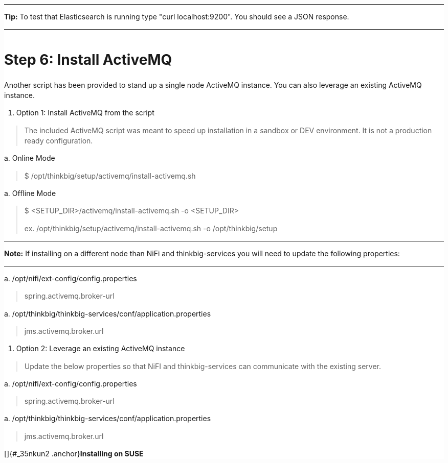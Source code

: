   ---------- ---------------------------------------------------------------------------------------------------
  **Tip:**   To test that Elasticsearch is running type "curl localhost:9200". You should see a JSON response.
  ---------- ---------------------------------------------------------------------------------------------------

Step 6: Install ActiveMQ
========================

Another script has been provided to stand up a single node ActiveMQ
instance. You can also leverage an existing ActiveMQ instance.

1.  Option 1: Install ActiveMQ from the script

> The included ActiveMQ script was meant to speed up installation in a
> sandbox or DEV environment. It is not a production ready
> configuration.

a.  Online Mode

> \$ /opt/thinkbig/setup/activemq/install-activemq.sh

a.  Offline Mode

> \$ &lt;SETUP\_DIR&gt;/activemq/install-activemq.sh -o
> &lt;SETUP\_DIR&gt;
>
> ex. /opt/thinkbig/setup/activemq/install-activemq.sh -o
> /opt/thinkbig/setup

  ----------- ---------------------------------------------------------------------------------------------------------------------
  **Note:**   If installing on a different node than NiFi and thinkbig-services you will need to update the following properties:
  ----------- ---------------------------------------------------------------------------------------------------------------------

a.  /opt/nifi/ext-config/config.properties

> spring.activemq.broker-url

a.  /opt/thinkbig/thinkbig-services/conf/application.properties

> jms.activemq.broker.url

1.  Option 2: Leverage an existing ActiveMQ instance

> Update the below properties so that NiFI and thinkbig-services can
> communicate with the existing server.

a.  /opt/nifi/ext-config/config.properties

> spring.activemq.broker-url

a.  /opt/thinkbig/thinkbig-services/conf/application.properties

> jms.activemq.broker.url

[]{#_35nkun2 .anchor}**Installing on SUSE**
